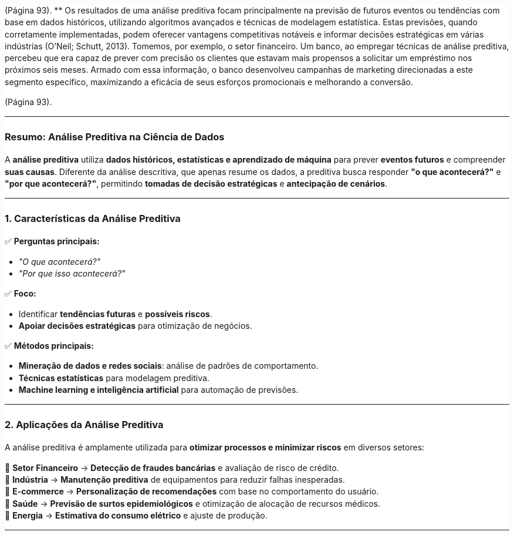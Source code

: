 (Página 93). **
Os resultados de uma análise preditiva focam principalmente na previsão de futuros eventos ou tendências com base em dados históricos, utilizando algoritmos avançados e técnicas de modelagem estatística. Estas previsões, quando corretamente implementadas, podem oferecer vantagens competitivas notáveis e informar decisões estratégicas em várias indústrias (O’Neil; Schutt, 2013). Tomemos, por exemplo, o setor financeiro. Um banco, ao empregar técnicas de análise preditiva, percebeu que era capaz de prever com precisão os clientes que estavam mais propensos a solicitar um empréstimo nos próximos seis meses. Armado com essa informação, o banco desenvolveu campanhas de marketing direcionadas a este segmento específico, maximizando a eficácia de seus esforços promocionais e melhorando a conversão.

(Página 93). 

---- 

### **Resumo: Análise Preditiva na Ciência de Dados**

A **análise preditiva** utiliza **dados históricos, estatísticas e aprendizado de máquina** para prever **eventos futuros** e compreender **suas causas**. Diferente da análise descritiva, que apenas resume os dados, a preditiva busca responder **"o que acontecerá?"** e **"por que acontecerá?"**, permitindo **tomadas de decisão estratégicas** e **antecipação de cenários**.

---

### **1. Características da Análise Preditiva**

✅ **Perguntas principais:**

- _"O que acontecerá?"_
- _"Por que isso acontecerá?"_

✅ **Foco:**

- Identificar **tendências futuras** e **possíveis riscos**.
- **Apoiar decisões estratégicas** para otimização de negócios.

✅ **Métodos principais:**

- **Mineração de dados e redes sociais**: análise de padrões de comportamento.
- **Técnicas estatísticas** para modelagem preditiva.
- **Machine learning e inteligência artificial** para automação de previsões.

---

### **2. Aplicações da Análise Preditiva**

A análise preditiva é amplamente utilizada para **otimizar processos e minimizar riscos** em diversos setores:

🔹 **Setor Financeiro** → **Detecção de fraudes bancárias** e avaliação de risco de crédito.  
🔹 **Indústria** → **Manutenção preditiva** de equipamentos para reduzir falhas inesperadas.  
🔹 **E-commerce** → **Personalização de recomendações** com base no comportamento do usuário.  
🔹 **Saúde** → **Previsão de surtos epidemiológicos** e otimização de alocação de recursos médicos.  
🔹 **Energia** → **Estimativa do consumo elétrico** e ajuste de produção.

---
